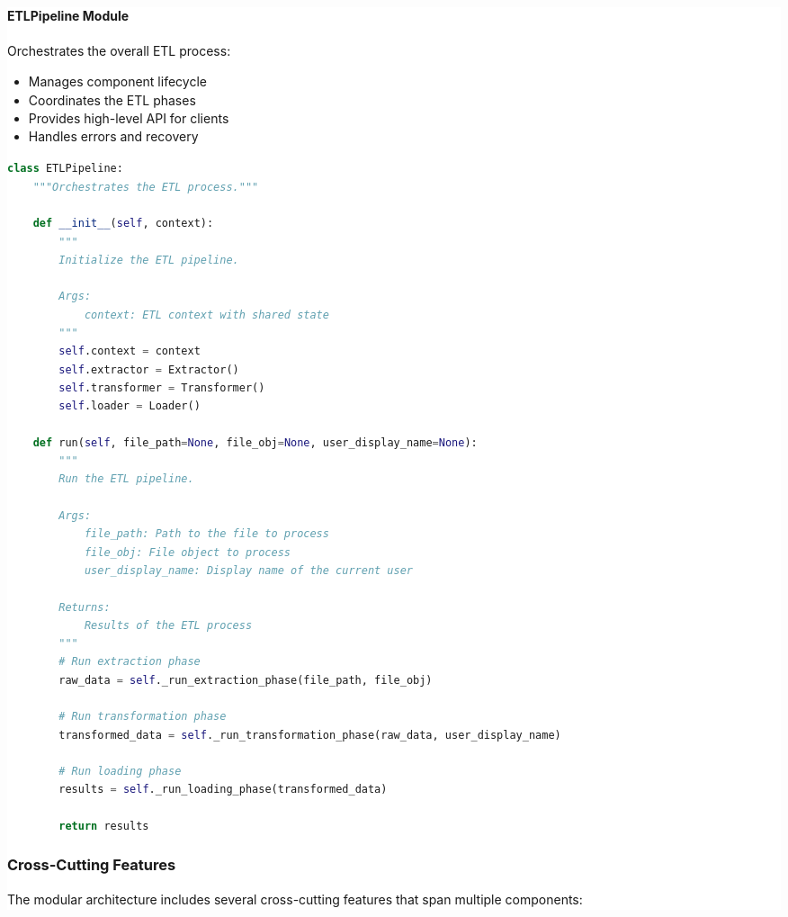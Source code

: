 #### ETLPipeline Module

Orchestrates the overall ETL process:

- Manages component lifecycle
- Coordinates the ETL phases
- Provides high-level API for clients
- Handles errors and recovery

```python
class ETLPipeline:
    """Orchestrates the ETL process."""

    def __init__(self, context):
        """
        Initialize the ETL pipeline.

        Args:
            context: ETL context with shared state
        """
        self.context = context
        self.extractor = Extractor()
        self.transformer = Transformer()
        self.loader = Loader()

    def run(self, file_path=None, file_obj=None, user_display_name=None):
        """
        Run the ETL pipeline.

        Args:
            file_path: Path to the file to process
            file_obj: File object to process
            user_display_name: Display name of the current user

        Returns:
            Results of the ETL process
        """
        # Run extraction phase
        raw_data = self._run_extraction_phase(file_path, file_obj)

        # Run transformation phase
        transformed_data = self._run_transformation_phase(raw_data, user_display_name)

        # Run loading phase
        results = self._run_loading_phase(transformed_data)

        return results
```

### Cross-Cutting Features

The modular architecture includes several cross-cutting features that span multiple components:
